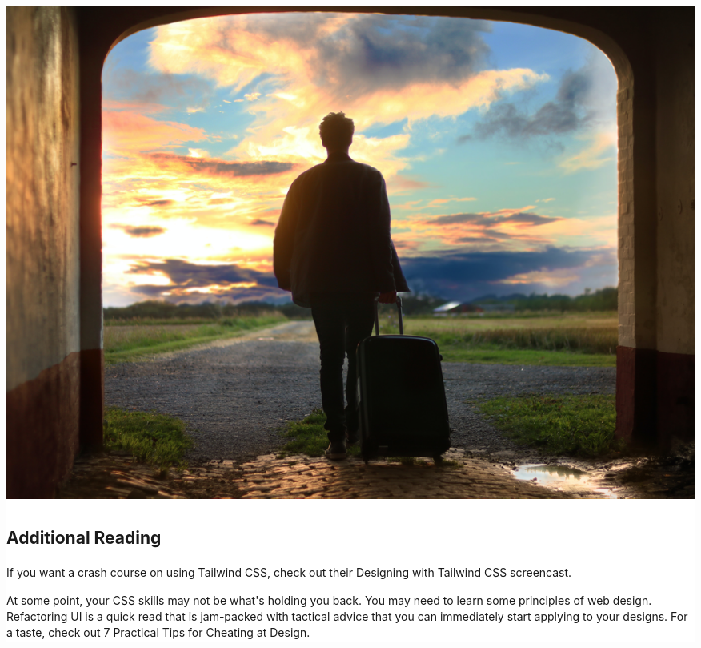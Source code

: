 ![man walking with suitcase](goodbye.jpg)

## Additional Reading

If you want a crash course on using Tailwind CSS, check out their
[Designing with Tailwind CSS](https://tailwindcss.com/screencasts/) screencast.

At some point, your CSS skills may not be what's holding you back. You may need
to learn some principles of web design.
[Refactoring UI](https://refactoringui.com/) is a quick read that is jam-packed
with tactical advice that you can immediately start applying to your designs.
For a taste, check out
[7 Practical Tips for Cheating at Design](https://medium.com/refactoring-ui/7-practical-tips-for-cheating-at-design-40c736799886).
